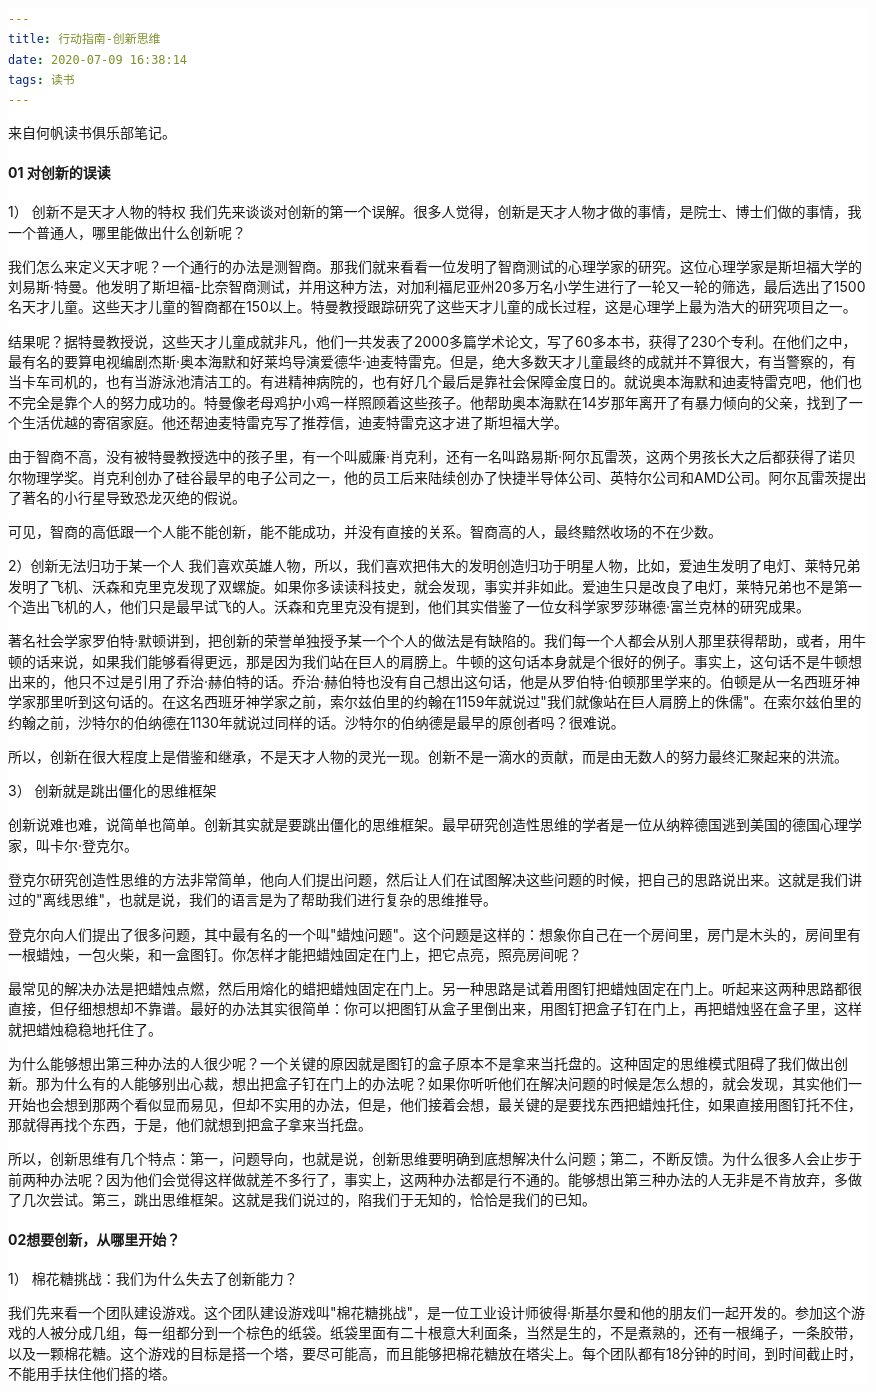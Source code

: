 ```yaml
---
title: 行动指南-创新思维
date: 2020-07-09 16:38:14
tags: 读书
---
```

来自何帆读书俱乐部笔记。

#### 01 对创新的误读
1） 创新不是天才人物的特权
我们先来谈谈对创新的第一个误解。很多人觉得，创新是天才人物才做的事情，是院士、博士们做的事情，我一个普通人，哪里能做出什么创新呢？

我们怎么来定义天才呢？一个通行的办法是测智商。那我们就来看看一位发明了智商测试的心理学家的研究。这位心理学家是斯坦福大学的刘易斯·特曼。他发明了斯坦福-比奈智商测试，并用这种方法，对加利福尼亚州20多万名小学生进行了一轮又一轮的筛选，最后选出了1500名天才儿童。这些天才儿童的智商都在150以上。特曼教授跟踪研究了这些天才儿童的成长过程，这是心理学上最为浩大的研究项目之一。

结果呢？据特曼教授说，这些天才儿童成就非凡，他们一共发表了2000多篇学术论文，写了60多本书，获得了230个专利。在他们之中，最有名的要算电视编剧杰斯·奥本海默和好莱坞导演爱德华·迪麦特雷克。但是，绝大多数天才儿童最终的成就并不算很大，有当警察的，有当卡车司机的，也有当游泳池清洁工的。有进精神病院的，也有好几个最后是靠社会保障金度日的。就说奥本海默和迪麦特雷克吧，他们也不完全是靠个人的努力成功的。特曼像老母鸡护小鸡一样照顾着这些孩子。他帮助奥本海默在14岁那年离开了有暴力倾向的父亲，找到了一个生活优越的寄宿家庭。他还帮迪麦特雷克写了推荐信，迪麦特雷克这才进了斯坦福大学。

由于智商不高，没有被特曼教授选中的孩子里，有一个叫威廉·肖克利，还有一名叫路易斯·阿尔瓦雷茨，这两个男孩长大之后都获得了诺贝尔物理学奖。肖克利创办了硅谷最早的电子公司之一，他的员工后来陆续创办了快捷半导体公司、英特尔公司和AMD公司。阿尔瓦雷茨提出了著名的小行星导致恐龙灭绝的假说。

可见，智商的高低跟一个人能不能创新，能不能成功，并没有直接的关系。智商高的人，最终黯然收场的不在少数。

2）创新无法归功于某一个人
我们喜欢英雄人物，所以，我们喜欢把伟大的发明创造归功于明星人物，比如，爱迪生发明了电灯、莱特兄弟发明了飞机、沃森和克里克发现了双螺旋。如果你多读读科技史，就会发现，事实并非如此。爱迪生只是改良了电灯，莱特兄弟也不是第一个造出飞机的人，他们只是最早试飞的人。沃森和克里克没有提到，他们其实借鉴了一位女科学家罗莎琳德·富兰克林的研究成果。

著名社会学家罗伯特·默顿讲到，把创新的荣誉单独授予某一个个人的做法是有缺陷的。我们每一个人都会从别人那里获得帮助，或者，用牛顿的话来说，如果我们能够看得更远，那是因为我们站在巨人的肩膀上。牛顿的这句话本身就是个很好的例子。事实上，这句话不是牛顿想出来的，他只不过是引用了乔治·赫伯特的话。乔治·赫伯特也没有自己想出这句话，他是从罗伯特·伯顿那里学来的。伯顿是从一名西班牙神学家那里听到这句话的。在这名西班牙神学家之前，索尔兹伯里的约翰在1159年就说过"我们就像站在巨人肩膀上的侏儒"。在索尔兹伯里的约翰之前，沙特尔的伯纳德在1130年就说过同样的话。沙特尔的伯纳德是最早的原创者吗？很难说。

所以，创新在很大程度上是借鉴和继承，不是天才人物的灵光一现。创新不是一滴水的贡献，而是由无数人的努力最终汇聚起来的洪流。

3） 创新就是跳出僵化的思维框架

创新说难也难，说简单也简单。创新其实就是要跳出僵化的思维框架。最早研究创造性思维的学者是一位从纳粹德国逃到美国的德国心理学家，叫卡尔·登克尔。

登克尔研究创造性思维的方法非常简单，他向人们提出问题，然后让人们在试图解决这些问题的时候，把自己的思路说出来。这就是我们讲过的"离线思维"，也就是说，我们的语言是为了帮助我们进行复杂的思维推导。

登克尔向人们提出了很多问题，其中最有名的一个叫"蜡烛问题"。这个问题是这样的：想象你自己在一个房间里，房门是木头的，房间里有一根蜡烛，一包火柴，和一盒图钉。你怎样才能把蜡烛固定在门上，把它点亮，照亮房间呢？

最常见的解决办法是把蜡烛点燃，然后用熔化的蜡把蜡烛固定在门上。另一种思路是试着用图钉把蜡烛固定在门上。听起来这两种思路都很直接，但仔细想想却不靠谱。最好的办法其实很简单：你可以把图钉从盒子里倒出来，用图钉把盒子钉在门上，再把蜡烛竖在盒子里，这样就把蜡烛稳稳地托住了。

为什么能够想出第三种办法的人很少呢？一个关键的原因就是图钉的盒子原本不是拿来当托盘的。这种固定的思维模式阻碍了我们做出创新。那为什么有的人能够别出心裁，想出把盒子钉在门上的办法呢？如果你听听他们在解决问题的时候是怎么想的，就会发现，其实他们一开始也会想到那两个看似显而易见，但却不实用的办法，但是，他们接着会想，最关键的是要找东西把蜡烛托住，如果直接用图钉托不住，那就得再找个东西，于是，他们就想到把盒子拿来当托盘。

所以，创新思维有几个特点：第一，问题导向，也就是说，创新思维要明确到底想解决什么问题；第二，不断反馈。为什么很多人会止步于前两种办法呢？因为他们会觉得这样做就差不多行了，事实上，这两种办法都是行不通的。能够想出第三种办法的人无非是不肯放弃，多做了几次尝试。第三，跳出思维框架。这就是我们说过的，陷我们于无知的，恰恰是我们的已知。

#### 02想要创新，从哪里开始？
1） 棉花糖挑战：我们为什么失去了创新能力？

我们先来看一个团队建设游戏。这个团队建设游戏叫"棉花糖挑战"，是一位工业设计师彼得·斯基尔曼和他的朋友们一起开发的。参加这个游戏的人被分成几组，每一组都分到一个棕色的纸袋。纸袋里面有二十根意大利面条，当然是生的，不是煮熟的，还有一根绳子，一条胶带，以及一颗棉花糖。这个游戏的目标是搭一个塔，要尽可能高，而且能够把棉花糖放在塔尖上。每个团队都有18分钟的时间，到时间截止时，不能用手扶住他们搭的塔。
